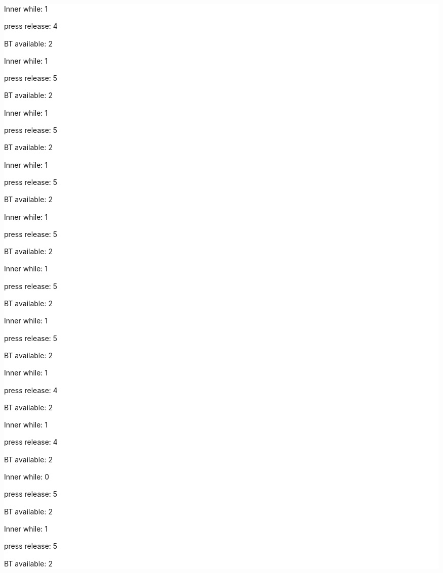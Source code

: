 Inner while: 1

press release: 4

BT available: 2

Inner while: 1

press release: 5

BT available: 2

Inner while: 1

press release: 5

BT available: 2

Inner while: 1

press release: 5

BT available: 2

Inner while: 1

press release: 5

BT available: 2

Inner while: 1

press release: 5

BT available: 2

Inner while: 1

press release: 5

BT available: 2

Inner while: 1

press release: 4

BT available: 2

Inner while: 1

press release: 4

BT available: 2

Inner while: 0

press release: 5

BT available: 2

Inner while: 1

press release: 5

BT available: 2
